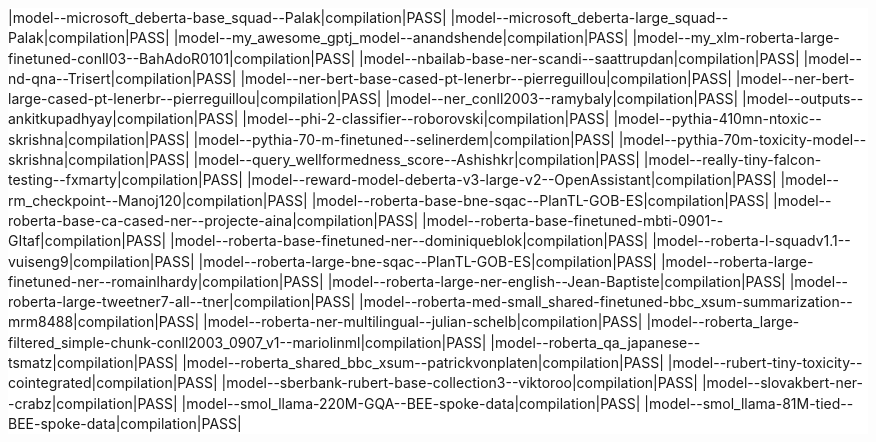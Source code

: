 |model--microsoft_deberta-base_squad--Palak|compilation|PASS|
|model--microsoft_deberta-large_squad--Palak|compilation|PASS|
|model--my_awesome_gptj_model--anandshende|compilation|PASS|
|model--my_xlm-roberta-large-finetuned-conll03--BahAdoR0101|compilation|PASS|
|model--nbailab-base-ner-scandi--saattrupdan|compilation|PASS|
|model--nd-qna--Trisert|compilation|PASS|
|model--ner-bert-base-cased-pt-lenerbr--pierreguillou|compilation|PASS|
|model--ner-bert-large-cased-pt-lenerbr--pierreguillou|compilation|PASS|
|model--ner_conll2003--ramybaly|compilation|PASS|
|model--outputs--ankitkupadhyay|compilation|PASS|
|model--phi-2-classifier--roborovski|compilation|PASS|
|model--pythia-410mn-ntoxic--skrishna|compilation|PASS|
|model--pythia-70-m-finetuned--selinerdem|compilation|PASS|
|model--pythia-70m-toxicity-model--skrishna|compilation|PASS|
|model--query_wellformedness_score--Ashishkr|compilation|PASS|
|model--really-tiny-falcon-testing--fxmarty|compilation|PASS|
|model--reward-model-deberta-v3-large-v2--OpenAssistant|compilation|PASS|
|model--rm_checkpoint--Manoj120|compilation|PASS|
|model--roberta-base-bne-sqac--PlanTL-GOB-ES|compilation|PASS|
|model--roberta-base-ca-cased-ner--projecte-aina|compilation|PASS|
|model--roberta-base-finetuned-mbti-0901--GItaf|compilation|PASS|
|model--roberta-base-finetuned-ner--dominiqueblok|compilation|PASS|
|model--roberta-l-squadv1.1--vuiseng9|compilation|PASS|
|model--roberta-large-bne-sqac--PlanTL-GOB-ES|compilation|PASS|
|model--roberta-large-finetuned-ner--romainlhardy|compilation|PASS|
|model--roberta-large-ner-english--Jean-Baptiste|compilation|PASS|
|model--roberta-large-tweetner7-all--tner|compilation|PASS|
|model--roberta-med-small_shared-finetuned-bbc_xsum-summarization--mrm8488|compilation|PASS|
|model--roberta-ner-multilingual--julian-schelb|compilation|PASS|
|model--roberta_large-filtered_simple-chunk-conll2003_0907_v1--mariolinml|compilation|PASS|
|model--roberta_qa_japanese--tsmatz|compilation|PASS|
|model--roberta_shared_bbc_xsum--patrickvonplaten|compilation|PASS|
|model--rubert-tiny-toxicity--cointegrated|compilation|PASS|
|model--sberbank-rubert-base-collection3--viktoroo|compilation|PASS|
|model--slovakbert-ner--crabz|compilation|PASS|
|model--smol_llama-220M-GQA--BEE-spoke-data|compilation|PASS|
|model--smol_llama-81M-tied--BEE-spoke-data|compilation|PASS|